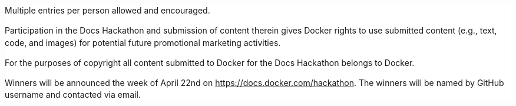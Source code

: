 Multiple entries per person allowed and encouraged.

Participation in the Docs Hackathon and submission of content therein gives Docker rights to use submitted content (e.g., text, code, and images) for potential future promotional marketing activities.

For the purposes of copyright all content submitted to Docker for the Docs Hackathon belongs to Docker.

Winners will be announced the week of April 22nd on https://docs.docker.com/hackathon. The winners will be named by GitHub username and contacted via email.